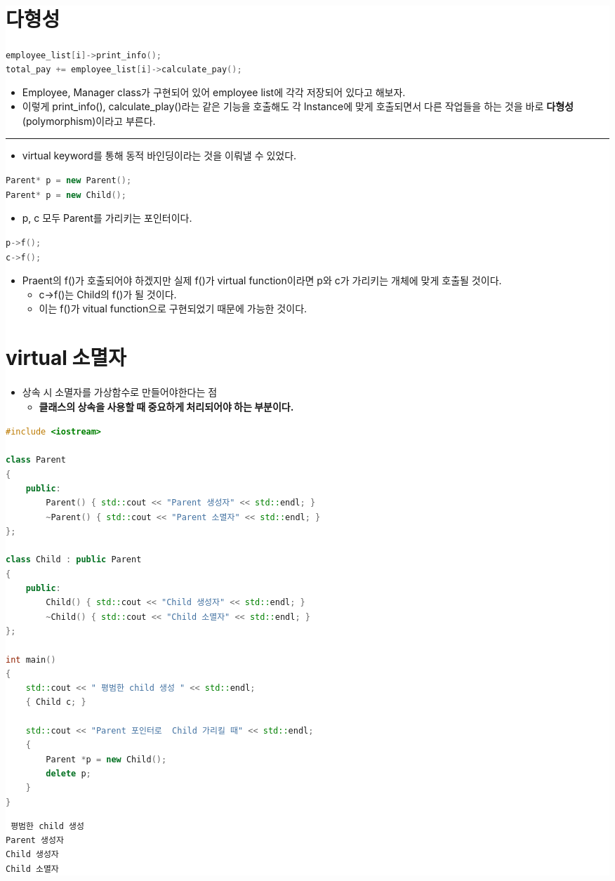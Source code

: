 # 다형성
```cpp
employee_list[i]->print_info();
total_pay += employee_list[i]->calculate_pay();
```
- Employee, Manager class가 구현되어 있어 employee list에 각각 저장되어 있다고 해보자.
- 이렇게 print_info(), calculate_play()라는 같은 기능을 호출해도 각 Instance에 맞게 호출되면서 다른 작업들을 하는 것을 바로 **다형성**(polymorphism)이라고 부른다.

---
- virtual keyword를 통해 동적 바인딩이라는 것을 이뤄낼 수 있었다.

```cpp
Parent* p = new Parent();
Parent* p = new Child();
```
- p, c 모두 Parent를 가리키는 포인터이다.

```cpp
p->f();
c->f();
```
- Praent의 f()가 호출되어야 하겠지만 실제 f()가 virtual function이라면 p와 c가 가리키는 개체에 맞게 호출될 것이다.
  - c->f()는 Child의 f()가 될 것이다.
  - 이는 f()가 vitual function으로 구현되었기 때문에 가능한 것이다.

# virtual 소멸자
- 상속 시 소멸자를 가상함수로 만들어야한다는 점
  - **클래스의 상속을 사용할 때 중요하게 처리되어야 하는 부분이다.**

```cpp
#include <iostream>

class Parent
{
    public:
        Parent() { std::cout << "Parent 생성자" << std::endl; }
        ~Parent() { std::cout << "Parent 소멸자" << std::endl; }
};

class Child : public Parent
{
    public:
        Child() { std::cout << "Child 생성자" << std::endl; }
        ~Child() { std::cout << "Child 소멸자" << std::endl; }
};

int main()
{
    std::cout << " 평범한 child 생성 " << std::endl;
    { Child c; }

    std::cout << "Parent 포인터로  Child 가리킬 때" << std::endl;
    {
        Parent *p = new Child();
        delete p;
    }
}
```
```
 평범한 child 생성 
Parent 생성자
Child 생성자
Child 소멸자
```
